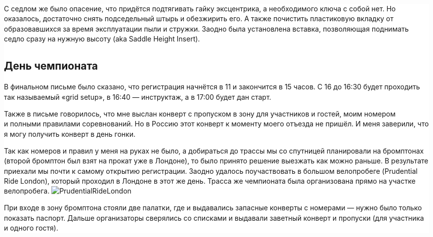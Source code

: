 С седлом же было опасение, что придётся подтягивать гайку эксцентрика, а необходимого ключа с собой нет. Но оказалось, достаточно снять подседельный штырь и обезжирить его. А также почистить пластиковую вкладку от образовавшихся за время эксплуатации пыли и стружки. Заодно была установлена вставка, позволяющая поднимать седло сразу на нужную высоту (aka Saddle Height Insert).


## День чемпионата

В финальном письме было сказано, что регистрация начнётся в 11 и закончится в 15 часов. С 16 до 16:30 будет проходить так называемый «grid setup», в 16:40 — инструктаж, а в 17:00 будет дан старт.

Также в письме говорилось, что мне выслан конверт с пропуском в зону для участников и гостей, моим номером и полными правилами соревнований. Но в Россию этот конверт к моменту моего отъезда не пришёл. И меня заверили, что я могу получить конверт в день гонки.

Так как номеров и правил у меня на руках не было, а добираться до трассы мы со спутницей планировали на бромптонах (второй бромптон был взят на прокат уже в Лондоне), то было принято решение выезжать как можно раньше. В результате приехали мы почти к самому открытию регистрации. Заодно удалось поучаствовать в большом велопробеге (Prudential Ride London), который проходил в Лондоне в этот же день. Трасса же чемпионата была организована прямо на участке велопробега. ![PrudentialRideLondon](https://d1ffaecguugkl4.cloudfront.net/ridelondon/live/uploads/gallery_plugin/082e4600e5463b42c0d821209e457b27cefa/large.jpg)

При входе в зону бромптона стояли две палатки, где и выдавались запасные конверты с номерами — нужно было только показать паспорт. Дальше организаторы сверялись со списками и выдавали заветный конверт и пропуски (для участника и одного гостя).